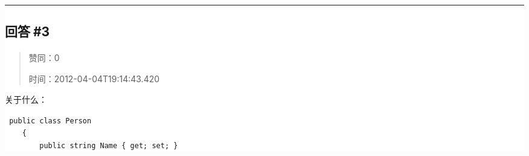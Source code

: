 * * *

## 回答 #3

> 赞同：0
> 
> 时间：2012-04-04T19:14:43.420

关于什么：

```
 public class Person
    {
        public string Name { get; set; }
